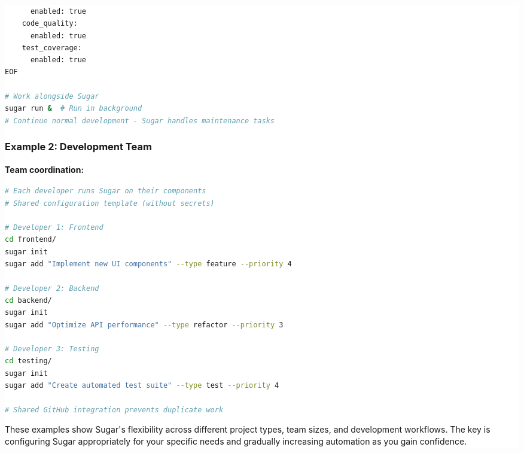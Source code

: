 ```bash
      enabled: true
    code_quality:
      enabled: true
    test_coverage:
      enabled: true
EOF

# Work alongside Sugar
sugar run &  # Run in background
# Continue normal development - Sugar handles maintenance tasks
```

### Example 2: Development Team

**Team coordination:**
```bash
# Each developer runs Sugar on their components
# Shared configuration template (without secrets)

# Developer 1: Frontend
cd frontend/
sugar init
sugar add "Implement new UI components" --type feature --priority 4

# Developer 2: Backend  
cd backend/
sugar init
sugar add "Optimize API performance" --type refactor --priority 3

# Developer 3: Testing
cd testing/
sugar init  
sugar add "Create automated test suite" --type test --priority 4

# Shared GitHub integration prevents duplicate work
```

These examples show Sugar's flexibility across different project types, team sizes, and development workflows. The key is configuring Sugar appropriately for your specific needs and gradually increasing automation as you gain confidence.